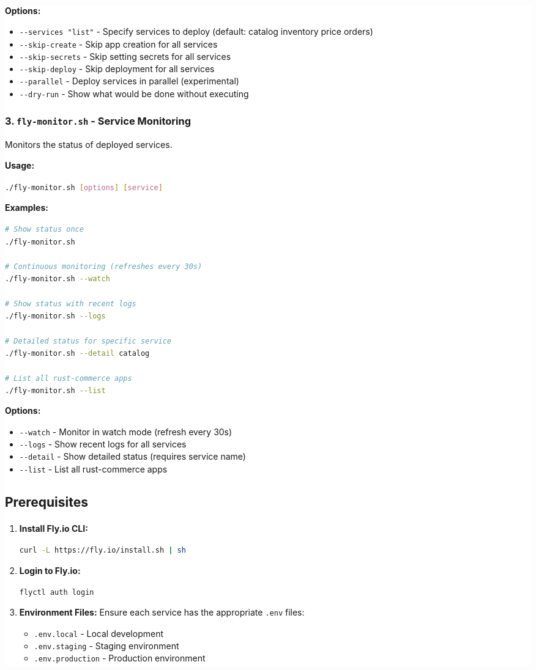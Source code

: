 **Options:**
- `--services "list"` - Specify services to deploy (default: catalog inventory price orders)
- `--skip-create` - Skip app creation for all services
- `--skip-secrets` - Skip setting secrets for all services
- `--skip-deploy` - Skip deployment for all services
- `--parallel` - Deploy services in parallel (experimental)
- `--dry-run` - Show what would be done without executing

### 3. `fly-monitor.sh` - Service Monitoring
Monitors the status of deployed services.

**Usage:**
```bash
./fly-monitor.sh [options] [service]
```

**Examples:**
```bash
# Show status once
./fly-monitor.sh

# Continuous monitoring (refreshes every 30s)
./fly-monitor.sh --watch

# Show status with recent logs
./fly-monitor.sh --logs

# Detailed status for specific service
./fly-monitor.sh --detail catalog

# List all rust-commerce apps
./fly-monitor.sh --list
```

**Options:**
- `--watch` - Monitor in watch mode (refresh every 30s)
- `--logs` - Show recent logs for all services
- `--detail` - Show detailed status (requires service name)
- `--list` - List all rust-commerce apps

## Prerequisites

1. **Install Fly.io CLI:**
   ```bash
   curl -L https://fly.io/install.sh | sh
   ```

2. **Login to Fly.io:**
   ```bash
   flyctl auth login
   ```

3. **Environment Files:**
   Ensure each service has the appropriate `.env` files:
   - `.env.local` - Local development
   - `.env.staging` - Staging environment
   - `.env.production` - Production environment
